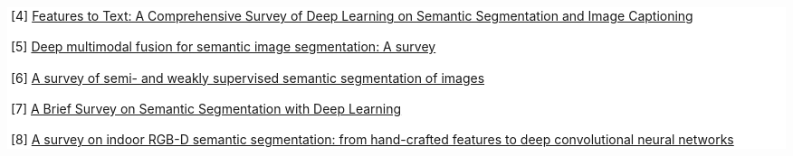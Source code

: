 ​		[4] [Features to Text: A Comprehensive Survey of Deep Learning on Semantic Segmentation and Image Captioning](https://www.hindawi.com/journals/complexity/2021/5538927/)

​		[5] [Deep multimodal fusion for semantic image segmentation: A survey](https://www.sciencedirect.com/science/article/abs/pii/S0262885620301748?via%3Dihub)

​		[6] [A survey of semi- and weakly supervised semantic segmentation of images](https://link.springer.com/article/10.1007%2Fs10462-019-09792-7)

​		[7] [A Brief Survey on Semantic Segmentation with Deep Learning](https://www.sciencedirect.com/science/article/abs/pii/S0925231220305476?via%3Dihub)

​		[8] [A survey on indoor RGB-D semantic segmentation: from hand-crafted features to deep convolutional neural networks](https://link.springer.com/article/10.1007%2Fs11042-019-7684-3)
